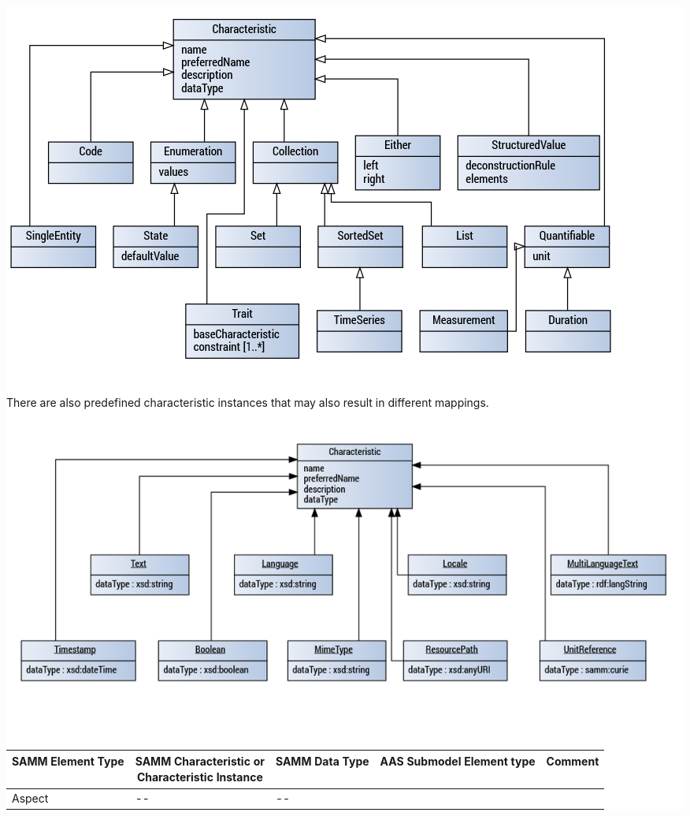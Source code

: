 ![SAMM Characteristics](src/ESMF_aspect-meta-model_characteristics.png "SAMM Characteristics")

There are also predefined characteristic instances that may also result in different mappings.

![SAMM Characteristic Instances ](src/ESMF_aspect-meta-model_characteristicInstances.png "SAMM Characteristic Instances")

<br><br>

<table>
  <thead>
    <tr>
      <th>SAMM Element Type</th>
      <th>SAMM Characteristic or <br> Characteristic Instance</th>
      <th>SAMM Data Type</th>
      <th>AAS Submodel Element type</th>
      <th>Comment</th>
    </tr>
  </thead>
  <tbody>
    <tr>
      	<td>Aspect</td>
      	<td>--</td>
      	<td>--</td>